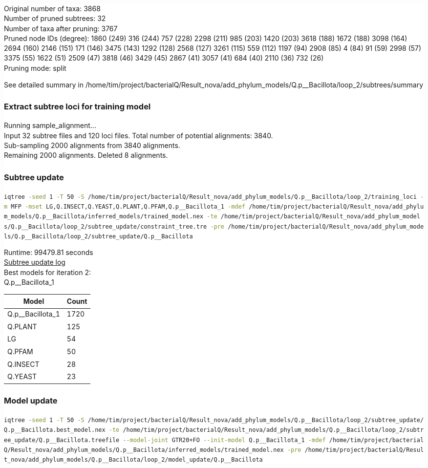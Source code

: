Original number of taxa: 3868   
Number of pruned subtrees: 32   
Number of taxa after pruning: 3767   
Pruned node IDs (degree): 1860 (249) 316 (244) 757 (228) 2298 (211) 985 (203) 1420 (203) 3618 (188) 1672 (188) 3098 (164) 2694 (160) 2146 (151) 171 (146) 3475 (143) 1292 (128) 2568 (127) 3261 (115) 559 (112) 1197 (94) 2908 (85) 4 (84) 91 (59) 2998 (57) 3375 (55) 1622 (51) 2509 (47) 3818 (46) 3429 (45) 2867 (41) 3057 (41) 684 (40) 2110 (36) 732 (26)   
Pruning mode: split   
  
See detailed summary in /home/tim/project/bacterialQ/Result_nova/add_phylum_models/Q.p__Bacillota/loop_2/subtrees/summary  
### Extract subtree loci for training model  
Running sample_alignment...  
Input 32 subtree files and 120 loci files. Total number of potential alignments: 3840.  
Sub-sampling 2000 alignments from 3840 alignments.  
Remaining 2000 alignments. Deleted 8 alignments.  
### Subtree update  
```bash
iqtree -seed 1 -T 50 -S /home/tim/project/bacterialQ/Result_nova/add_phylum_models/Q.p__Bacillota/loop_2/training_loci -m MFP -mset LG,Q.INSECT,Q.YEAST,Q.PLANT,Q.PFAM,Q.p__Bacillota_1 -mdef /home/tim/project/bacterialQ/Result_nova/add_phylum_models/Q.p__Bacillota/inferred_models/trained_model.nex -te /home/tim/project/bacterialQ/Result_nova/add_phylum_models/Q.p__Bacillota/loop_2/subtree_update/constraint_tree.tre -pre /home/tim/project/bacterialQ/Result_nova/add_phylum_models/Q.p__Bacillota/loop_2/subtree_update/Q.p__Bacillota
```
  
  Runtime: 99479.81 seconds  
[Subtree update log](loop_2/subtree_update/Q.p__Bacillota.iqtree)  
Best models for iteration 2:  
Q.p__Bacillota_1  

| Model | Count |
|-------|-------|
| Q.p__Bacillota_1 | 1720 |
| Q.PLANT | 125 |
| LG | 54 |
| Q.PFAM | 50 |
| Q.INSECT | 28 |
| Q.YEAST | 23 |
### Model update  
```bash
iqtree -seed 1 -T 50 -S /home/tim/project/bacterialQ/Result_nova/add_phylum_models/Q.p__Bacillota/loop_2/subtree_update/Q.p__Bacillota.best_model.nex -te /home/tim/project/bacterialQ/Result_nova/add_phylum_models/Q.p__Bacillota/loop_2/subtree_update/Q.p__Bacillota.treefile --model-joint GTR20+FO --init-model Q.p__Bacillota_1 -mdef /home/tim/project/bacterialQ/Result_nova/add_phylum_models/Q.p__Bacillota/inferred_models/trained_model.nex -pre /home/tim/project/bacterialQ/Result_nova/add_phylum_models/Q.p__Bacillota/loop_2/model_update/Q.p__Bacillota
```
  